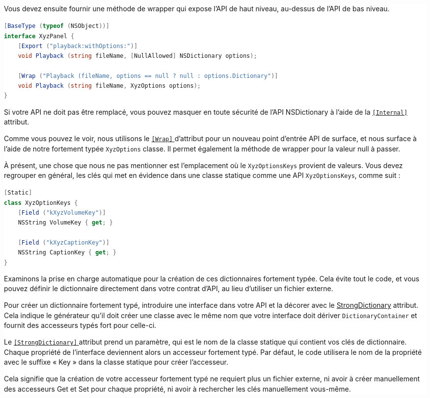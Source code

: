 Vous devez ensuite fournir une méthode de wrapper qui expose l’API de haut niveau, au-dessus de l’API de bas niveau.

```csharp
[BaseType (typeof (NSObject))]
interface XyzPanel {
    [Export ("playback:withOptions:")]
    void Playback (string fileName, [NullAllowed] NSDictionary options);

    [Wrap ("Playback (fileName, options == null ? null : options.Dictionary")]
    void Playback (string fileName, XyzOptions options);
}
```

Si votre API ne doit pas être remplacé, vous pouvez masquer en toute sécurité de l’API NSDictionary à l’aide de la [ `[Internal]` ](~/cross-platform/macios/binding/binding-types-reference.md#InternalAttribute) attribut.

Comme vous pouvez le voir, nous utilisons le [ `[Wrap]` ](~/cross-platform/macios/binding/binding-types-reference.md#WrapAttribute) d’attribut pour un nouveau point d’entrée API de surface, et nous surface à l’aide de notre fortement typée `XyzOptions` classe.  Il permet également la méthode de wrapper pour la valeur null à passer.

À présent, une chose que nous ne pas mentionner est l’emplacement où le `XyzOptionsKeys` provient de valeurs.  Vous devez regrouper en général, les clés qui met en évidence dans une classe statique comme une API `XyzOptionsKeys`, comme suit :

```csharp
[Static]
class XyzOptionKeys {
    [Field ("kXyzVolumeKey")]
    NSString VolumeKey { get; }

    [Field ("kXyzCaptionKey")]
    NSString CaptionKey { get; }
}
```

Examinons la prise en charge automatique pour la création de ces dictionnaires fortement typée.  Cela évite tout le code, et vous pouvez définir le dictionnaire directement dans votre contrat d’API, au lieu d’utiliser un fichier externe.

Pour créer un dictionnaire fortement typé, introduire une interface dans votre API et la décorer avec le [StrongDictionary](~/cross-platform/macios/binding/binding-types-reference.md#StrongDictionary) attribut.  Cela indique le générateur qu’il doit créer une classe avec le même nom que votre interface doit dériver `DictionaryContainer` et fournit des accesseurs typés fort pour celle-ci.

Le [ `[StrongDictionary]` ](~/cross-platform/macios/binding/binding-types-reference.md#StrongDictionary) attribut prend un paramètre, qui est le nom de la classe statique qui contient vos clés de dictionnaire.  Chaque propriété de l’interface deviennent alors un accesseur fortement typé.  Par défaut, le code utilisera le nom de la propriété avec le suffixe « Key » dans la classe statique pour créer l’accesseur.

Cela signifie que la création de votre accesseur fortement typé ne requiert plus un fichier externe, ni avoir à créer manuellement des accesseurs Get et Set pour chaque propriété, ni avoir à rechercher les clés manuellement vous-même.
